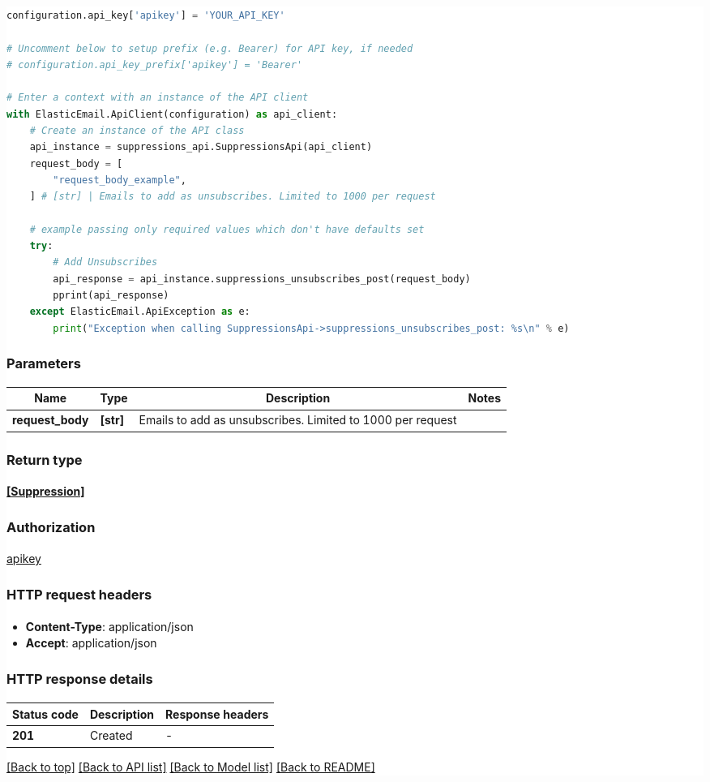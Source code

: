 ```python
configuration.api_key['apikey'] = 'YOUR_API_KEY'

# Uncomment below to setup prefix (e.g. Bearer) for API key, if needed
# configuration.api_key_prefix['apikey'] = 'Bearer'

# Enter a context with an instance of the API client
with ElasticEmail.ApiClient(configuration) as api_client:
    # Create an instance of the API class
    api_instance = suppressions_api.SuppressionsApi(api_client)
    request_body = [
        "request_body_example",
    ] # [str] | Emails to add as unsubscribes. Limited to 1000 per request

    # example passing only required values which don't have defaults set
    try:
        # Add Unsubscribes
        api_response = api_instance.suppressions_unsubscribes_post(request_body)
        pprint(api_response)
    except ElasticEmail.ApiException as e:
        print("Exception when calling SuppressionsApi->suppressions_unsubscribes_post: %s\n" % e)
```


### Parameters

Name | Type | Description  | Notes
------------- | ------------- | ------------- | -------------
 **request_body** | **[str]**| Emails to add as unsubscribes. Limited to 1000 per request |

### Return type

[**[Suppression]**](Suppression.md)

### Authorization

[apikey](../README.md#apikey)

### HTTP request headers

 - **Content-Type**: application/json
 - **Accept**: application/json


### HTTP response details

| Status code | Description | Response headers |
|-------------|-------------|------------------|
**201** | Created |  -  |

[[Back to top]](#) [[Back to API list]](../README.md#documentation-for-api-endpoints) [[Back to Model list]](../README.md#documentation-for-models) [[Back to README]](../README.md)


